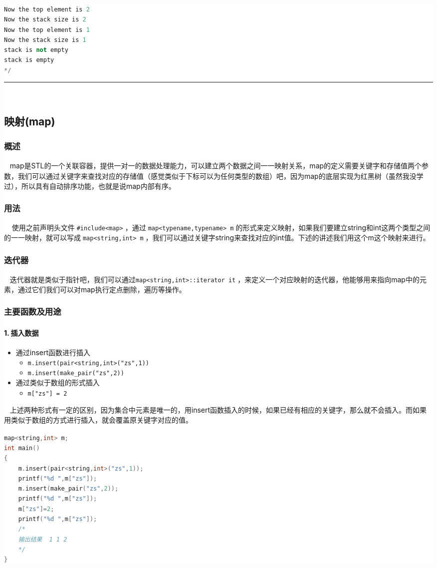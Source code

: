 ```cpp
Now the top element is 2
Now the stack size is 2
Now the top element is 1
Now the stack size is 1
stack is not empty
stack is empty
*/
```

---

</br>

## 映射(map)

### 概述

​	&nbsp;&nbsp;&nbsp;map是STL的一个关联容器，提供一对一的数据处理能力，可以建立两个数据之间一一映射关系，map的定义需要关键字和存储值两个参数，我们可以通过关键字来查找对应的存储值（感觉类似于下标可以为任何类型的数组）吧，因为map的底层实现为红黑树（虽然我没学过），所以具有自动排序功能，也就是说map内部有序。

### 用法

​	&nbsp;&nbsp;&nbsp;使用之前声明头文件 `#include<map>` ，通过 `map<typename,typename> m`  的形式来定义映射，如果我们要建立string和int这两个类型之间的一一映射，就可以写成 `map<string,int> m` ，我们可以通过关键字string来查找对应的int值。下述的讲述我们用这个m这个映射来进行。

### 迭代器

​	&nbsp;&nbsp;&nbsp;迭代器就是类似于指针吧，我们可以通过`map<string,int>::iterator it` ，来定义一个对应映射的迭代器，他能够用来指向map中的元素，通过它们我们可以对map执行定点删除，遍历等操作。

### 主要函数及用途

#### 1. 插入数据

+ 通过insert函数进行插入
  + `m.insert(pair<string,int>("zs",1))`
  + `m.insert(make_pair("zs",2)) `
+ 通过类似于数组的形式插入
  + `m["zs"] = 2`

​	&nbsp;&nbsp;&nbsp;上述两种形式有一定的区别，因为集合中元素是唯一的，用insert函数插入的时候，如果已经有相应的关键字，那么就不会插入。而如果用类似于数组的方式进行插入，就会覆盖原关键字对应的值。

```cpp
map<string,int> m;
int main()
{
	m.insert(pair<string,int>("zs",1));
	printf("%d ",m["zs"]);
	m.insert(make_pair("zs",2));
	printf("%d ",m["zs"]);
	m["zs"]=2;
	printf("%d ",m["zs"]);
	/*
	输出结果  1 1 2 
	*/
}
```
